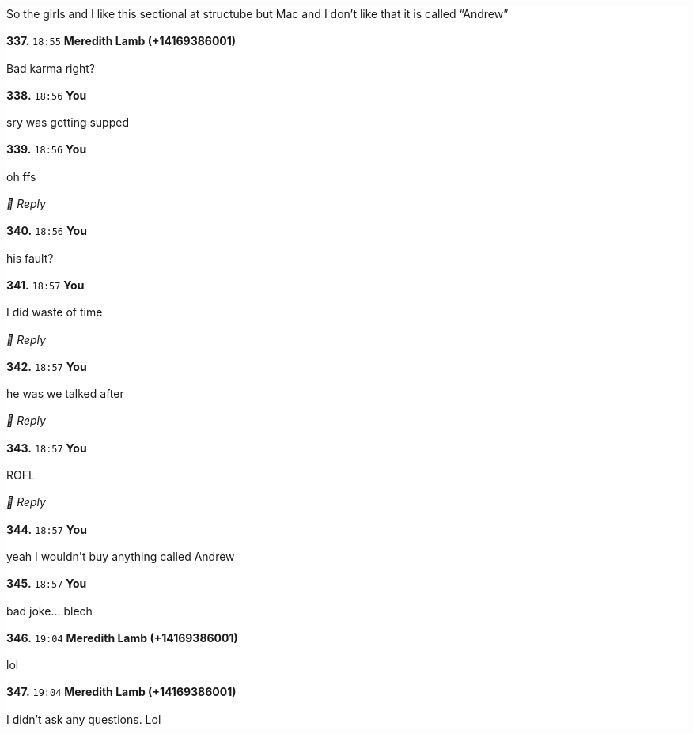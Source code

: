 So the girls and I like this sectional at structube but Mac and I don’t like that it is called “Andrew”


**337.** `18:55` **Meredith Lamb (+14169386001)**

Bad karma right?


**338.** `18:56` **You**

sry was getting supped


**339.** `18:56` **You**

>
oh ffs

*💬 Reply*

**340.** `18:56` **You**

his fault?


**341.** `18:57` **You**

>
I did waste of time

*💬 Reply*

**342.** `18:57` **You**

>
he was we talked after

*💬 Reply*

**343.** `18:57` **You**

>
ROFL

*💬 Reply*

**344.** `18:57` **You**

yeah I wouldn't buy anything called Andrew


**345.** `18:57` **You**

bad joke\.\.\. blech


**346.** `19:04` **Meredith Lamb (+14169386001)**

lol


**347.** `19:04` **Meredith Lamb (+14169386001)**

>
I didn’t ask any questions\. Lol
